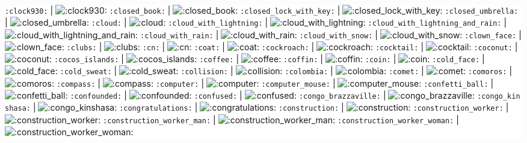 `:clock930:` | <img alt=":clock930:" width="64" src="https://github.githubassets.com/images/icons/emoji/unicode/1f564.png?v8">
`:closed_book:` | <img alt=":closed_book:" width="64" src="https://github.githubassets.com/images/icons/emoji/unicode/1f4d5.png?v8">
`:closed_lock_with_key:` | <img alt=":closed_lock_with_key:" width="64" src="https://github.githubassets.com/images/icons/emoji/unicode/1f510.png?v8">
`:closed_umbrella:` | <img alt=":closed_umbrella:" width="64" src="https://github.githubassets.com/images/icons/emoji/unicode/1f302.png?v8">
`:cloud:` | <img alt=":cloud:" width="64" src="https://github.githubassets.com/images/icons/emoji/unicode/2601.png?v8">
`:cloud_with_lightning:` | <img alt=":cloud_with_lightning:" width="64" src="https://github.githubassets.com/images/icons/emoji/unicode/1f329.png?v8">
`:cloud_with_lightning_and_rain:` | <img alt=":cloud_with_lightning_and_rain:" width="64" src="https://github.githubassets.com/images/icons/emoji/unicode/26c8.png?v8">
`:cloud_with_rain:` | <img alt=":cloud_with_rain:" width="64" src="https://github.githubassets.com/images/icons/emoji/unicode/1f327.png?v8">
`:cloud_with_snow:` | <img alt=":cloud_with_snow:" width="64" src="https://github.githubassets.com/images/icons/emoji/unicode/1f328.png?v8">
`:clown_face:` | <img alt=":clown_face:" width="64" src="https://github.githubassets.com/images/icons/emoji/unicode/1f921.png?v8">
`:clubs:` | <img alt=":clubs:" width="64" src="https://github.githubassets.com/images/icons/emoji/unicode/2663.png?v8">
`:cn:` | <img alt=":cn:" width="64" src="https://github.githubassets.com/images/icons/emoji/unicode/1f1e8-1f1f3.png?v8">
`:coat:` | <img alt=":coat:" width="64" src="https://github.githubassets.com/images/icons/emoji/unicode/1f9e5.png?v8">
`:cockroach:` | <img alt=":cockroach:" width="64" src="https://github.githubassets.com/images/icons/emoji/unicode/1fab3.png?v8">
`:cocktail:` | <img alt=":cocktail:" width="64" src="https://github.githubassets.com/images/icons/emoji/unicode/1f378.png?v8">
`:coconut:` | <img alt=":coconut:" width="64" src="https://github.githubassets.com/images/icons/emoji/unicode/1f965.png?v8">
`:cocos_islands:` | <img alt=":cocos_islands:" width="64" src="https://github.githubassets.com/images/icons/emoji/unicode/1f1e8-1f1e8.png?v8">
`:coffee:` | <img alt=":coffee:" width="64" src="https://github.githubassets.com/images/icons/emoji/unicode/2615.png?v8">
`:coffin:` | <img alt=":coffin:" width="64" src="https://github.githubassets.com/images/icons/emoji/unicode/26b0.png?v8">
`:coin:` | <img alt=":coin:" width="64" src="https://github.githubassets.com/images/icons/emoji/unicode/1fa99.png?v8">
`:cold_face:` | <img alt=":cold_face:" width="64" src="https://github.githubassets.com/images/icons/emoji/unicode/1f976.png?v8">
`:cold_sweat:` | <img alt=":cold_sweat:" width="64" src="https://github.githubassets.com/images/icons/emoji/unicode/1f630.png?v8">
`:collision:` | <img alt=":collision:" width="64" src="https://github.githubassets.com/images/icons/emoji/unicode/1f4a5.png?v8">
`:colombia:` | <img alt=":colombia:" width="64" src="https://github.githubassets.com/images/icons/emoji/unicode/1f1e8-1f1f4.png?v8">
`:comet:` | <img alt=":comet:" width="64" src="https://github.githubassets.com/images/icons/emoji/unicode/2604.png?v8">
`:comoros:` | <img alt=":comoros:" width="64" src="https://github.githubassets.com/images/icons/emoji/unicode/1f1f0-1f1f2.png?v8">
`:compass:` | <img alt=":compass:" width="64" src="https://github.githubassets.com/images/icons/emoji/unicode/1f9ed.png?v8">
`:computer:` | <img alt=":computer:" width="64" src="https://github.githubassets.com/images/icons/emoji/unicode/1f4bb.png?v8">
`:computer_mouse:` | <img alt=":computer_mouse:" width="64" src="https://github.githubassets.com/images/icons/emoji/unicode/1f5b1.png?v8">
`:confetti_ball:` | <img alt=":confetti_ball:" width="64" src="https://github.githubassets.com/images/icons/emoji/unicode/1f38a.png?v8">
`:confounded:` | <img alt=":confounded:" width="64" src="https://github.githubassets.com/images/icons/emoji/unicode/1f616.png?v8">
`:confused:` | <img alt=":confused:" width="64" src="https://github.githubassets.com/images/icons/emoji/unicode/1f615.png?v8">
`:congo_brazzaville:` | <img alt=":congo_brazzaville:" width="64" src="https://github.githubassets.com/images/icons/emoji/unicode/1f1e8-1f1ec.png?v8">
`:congo_kinshasa:` | <img alt=":congo_kinshasa:" width="64" src="https://github.githubassets.com/images/icons/emoji/unicode/1f1e8-1f1e9.png?v8">
`:congratulations:` | <img alt=":congratulations:" width="64" src="https://github.githubassets.com/images/icons/emoji/unicode/3297.png?v8">
`:construction:` | <img alt=":construction:" width="64" src="https://github.githubassets.com/images/icons/emoji/unicode/1f6a7.png?v8">
`:construction_worker:` | <img alt=":construction_worker:" width="64" src="https://github.githubassets.com/images/icons/emoji/unicode/1f477.png?v8">
`:construction_worker_man:` | <img alt=":construction_worker_man:" width="64" src="https://github.githubassets.com/images/icons/emoji/unicode/1f477-2642.png?v8">
`:construction_worker_woman:` | <img alt=":construction_worker_woman:" width="64" src="https://github.githubassets.com/images/icons/emoji/unicode/1f477-2640.png?v8">